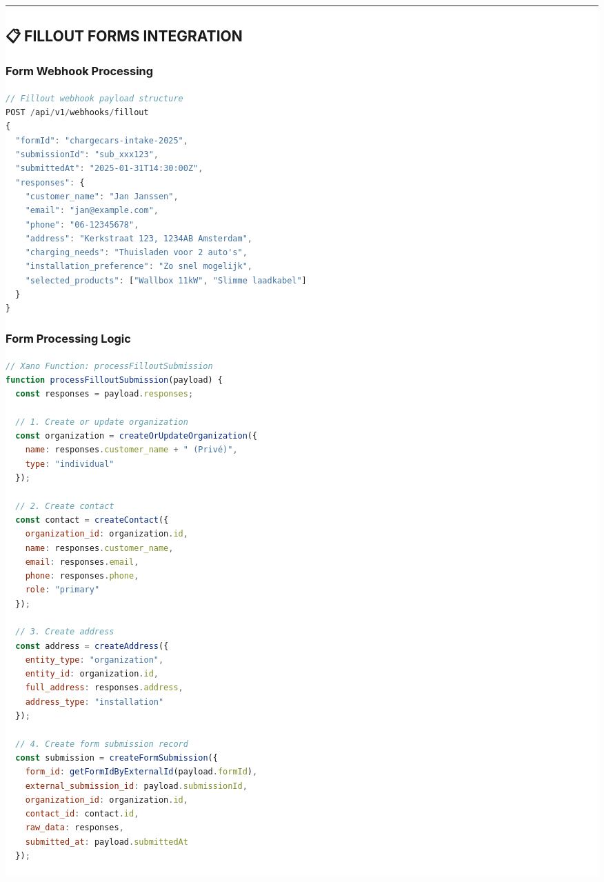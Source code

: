 
---

## 📋 **FILLOUT FORMS INTEGRATION**

### **Form Webhook Processing**
```javascript
// Fillout webhook payload structure
POST /api/v1/webhooks/fillout
{
  "formId": "chargecars-intake-2025",
  "submissionId": "sub_xxx123",
  "submittedAt": "2025-01-31T14:30:00Z",
  "responses": {
    "customer_name": "Jan Janssen",
    "email": "jan@example.com", 
    "phone": "06-12345678",
    "address": "Kerkstraat 123, 1234AB Amsterdam",
    "charging_needs": "Thuisladen voor 2 auto's",
    "installation_preference": "Zo snel mogelijk",
    "selected_products": ["Wallbox 11kW", "Slimme laadkabel"]
  }
}
```

### **Form Processing Logic**
```javascript
// Xano Function: processFilloutSubmission
function processFilloutSubmission(payload) {
  const responses = payload.responses;
  
  // 1. Create or update organization
  const organization = createOrUpdateOrganization({
    name: responses.customer_name + " (Privé)",
    type: "individual"
  });
  
  // 2. Create contact
  const contact = createContact({
    organization_id: organization.id,
    name: responses.customer_name,
    email: responses.email,
    phone: responses.phone,
    role: "primary"
  });
  
  // 3. Create address
  const address = createAddress({
    entity_type: "organization",
    entity_id: organization.id,
    full_address: responses.address,
    address_type: "installation"
  });
  
  // 4. Create form submission record
  const submission = createFormSubmission({
    form_id: getFormIdByExternalId(payload.formId),
    external_submission_id: payload.submissionId,
    organization_id: organization.id,
    contact_id: contact.id,
    raw_data: responses,
    submitted_at: payload.submittedAt
  });
  
```